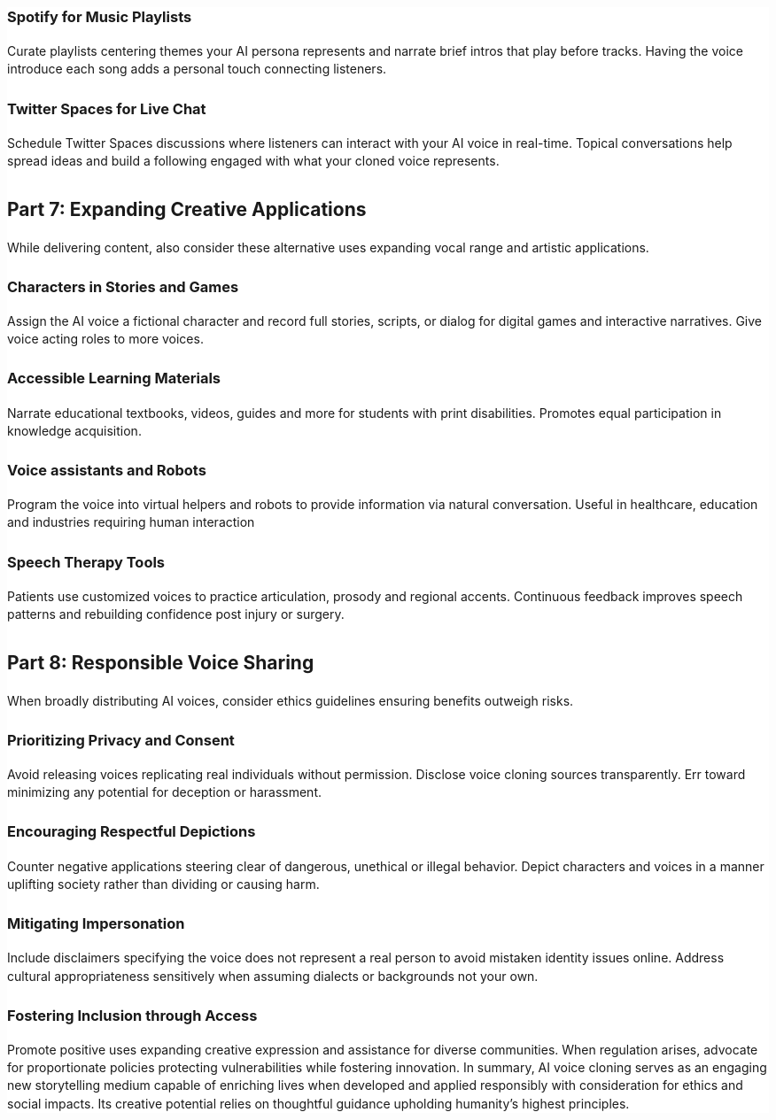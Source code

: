 ### Spotify for Music Playlists
Curate playlists centering themes your AI persona represents and narrate brief intros that play before tracks. Having the voice introduce each song adds a personal touch connecting listeners. 
### Twitter Spaces for Live Chat   
Schedule Twitter Spaces discussions where listeners can interact with your AI voice in real-time. Topical conversations help spread ideas and build a following engaged with what your cloned voice represents.
## Part 7: Expanding Creative Applications
While delivering content, also consider these alternative uses expanding vocal range and artistic applications. 
### Characters in Stories and Games
Assign the AI voice a fictional character and record full stories, scripts, or dialog for digital games and interactive narratives. Give voice acting roles to more voices. 
### Accessible Learning Materials  
Narrate educational textbooks, videos, guides and more for students with print disabilities. Promotes equal participation in knowledge acquisition.
### Voice assistants and Robots    
Program the voice into virtual helpers and robots to provide information via natural conversation. Useful in healthcare, education and industries requiring human interaction 
### Speech Therapy Tools
Patients use customized voices to practice articulation, prosody and regional accents. Continuous feedback improves speech patterns and rebuilding confidence post injury or surgery.
## Part 8: Responsible Voice Sharing  
When broadly distributing AI voices, consider ethics guidelines ensuring benefits outweigh risks.  
### Prioritizing Privacy and Consent 
Avoid releasing voices replicating real individuals without permission. Disclose voice cloning sources transparently. Err toward minimizing any potential for deception or harassment.  
### Encouraging Respectful Depictions
Counter negative applications steering clear of dangerous, unethical or illegal behavior. Depict characters and voices in a manner uplifting society rather than dividing or causing harm.
### Mitigating Impersonation   
Include disclaimers specifying the voice does not represent a real person to avoid mistaken identity issues online. Address cultural appropriateness sensitively when assuming dialects or backgrounds not your own.  
### Fostering Inclusion through Access  
Promote positive uses expanding creative expression and assistance for diverse communities. When regulation arises, advocate for proportionate policies protecting vulnerabilities while fostering innovation.
In summary, AI voice cloning serves as an engaging new storytelling medium capable of enriching lives when developed and applied responsibly with consideration for ethics and social impacts. Its creative potential relies on thoughtful guidance upholding humanity’s highest principles.